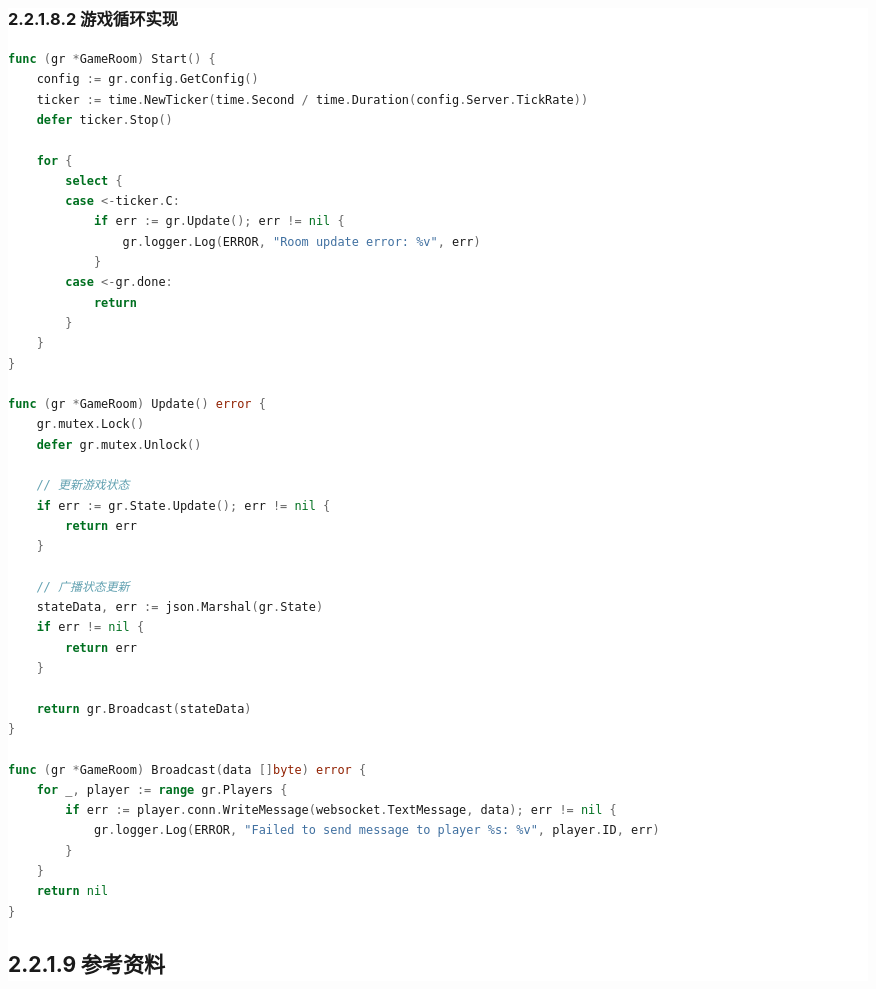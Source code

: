 ### 2.2.1.8.2 游戏循环实现

```go
func (gr *GameRoom) Start() {
    config := gr.config.GetConfig()
    ticker := time.NewTicker(time.Second / time.Duration(config.Server.TickRate))
    defer ticker.Stop()
    
    for {
        select {
        case <-ticker.C:
            if err := gr.Update(); err != nil {
                gr.logger.Log(ERROR, "Room update error: %v", err)
            }
        case <-gr.done:
            return
        }
    }
}

func (gr *GameRoom) Update() error {
    gr.mutex.Lock()
    defer gr.mutex.Unlock()
    
    // 更新游戏状态
    if err := gr.State.Update(); err != nil {
        return err
    }
    
    // 广播状态更新
    stateData, err := json.Marshal(gr.State)
    if err != nil {
        return err
    }
    
    return gr.Broadcast(stateData)
}

func (gr *GameRoom) Broadcast(data []byte) error {
    for _, player := range gr.Players {
        if err := player.conn.WriteMessage(websocket.TextMessage, data); err != nil {
            gr.logger.Log(ERROR, "Failed to send message to player %s: %v", player.ID, err)
        }
    }
    return nil
}

```

## 2.2.1.9 参考资料
